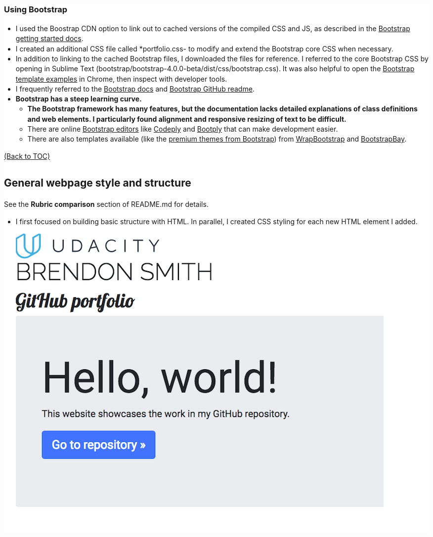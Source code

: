 ### Using Bootstrap

- I used the Boostrap CDN option to link out to cached versions of the compiled CSS and JS, as described in the [Bootstrap getting started docs](https://getbootstrap.com/docs/4.0/getting-started/introduction/).
- I created an additional CSS file called *portfolio.css- to modify and extend the Bootstrap core CSS when necessary.
- In addition to linking to the cached Bootstrap files, I downloaded the files for reference. I referred to the core Bootstrap CSS by opening in Sublime Text (bootstrap/bootstrap-4.0.0-beta/dist/css/bootstrap.css). It was also helpful to open the [Bootstrap template examples](https://getbootstrap.com/docs/4.0/examples/) in Chrome, then inspect with developer tools.
- I frequently referred to the [Bootstrap docs](https://getbootstrap.com/docs/4.0/getting-started/introduction/) and [Bootstrap GitHub readme](https://github.com/twbs/bootstrap).
- **Bootstrap has a steep learning curve.**
  - **The Bootstrap framework has many features, but the documentation lacks detailed explanations of class definitions and web elements. I particularly found alignment and responsive resizing of text to be difficult.**
  - There are online [Bootstrap editors](https://bootstrapbay.com/blog/bootstrap-editors/) like [Codeply](https://www.codeply.com/) and [Bootply](https://www.bootply.com/) that can make development easier.
  - There are also templates available (like the [premium themes from Bootstrap](https://themes.getbootstrap.com/)) from [WrapBootstrap](https://wrapbootstrap.com/) and [BootstrapBay](https://bootstrapbay.com/).

[(Back to TOC)](#table-of-contents)

## General webpage style and structure

See the **Rubric comparison** section of README.md for details.

- I first focused on building basic structure with HTML. In parallel, I created CSS styling for each new HTML element I added.

  <img src="../img/Screen-Shot-2017-10-24-at-10.38.52-AM.png" alt="Start webpage structure and styling" class="img-fluid">